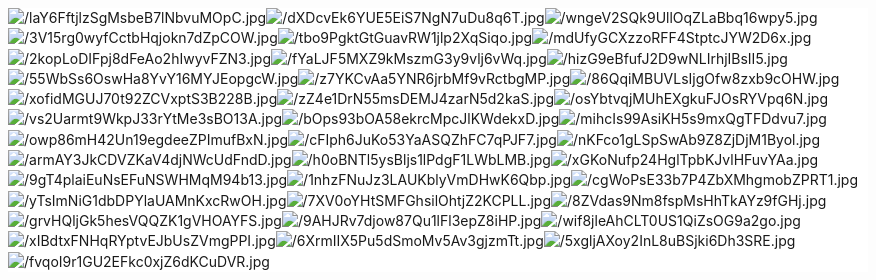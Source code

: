 <img src="https://image.tmdb.org/t/p/original/laY6FftjlzSgMsbeB7lNbvuMOpC.jpg" alt="/laY6FftjlzSgMsbeB7lNbvuMOpC.jpg" title="/laY6FftjlzSgMsbeB7lNbvuMOpC.jpg"><img src="https://image.tmdb.org/t/p/original/dXDcvEk6YUE5EiS7NgN7uDu8q6T.jpg" alt="/dXDcvEk6YUE5EiS7NgN7uDu8q6T.jpg" title="/dXDcvEk6YUE5EiS7NgN7uDu8q6T.jpg"><img src="https://image.tmdb.org/t/p/original/wngeV2SQk9UllOqZLaBbq16wpy5.jpg" alt="/wngeV2SQk9UllOqZLaBbq16wpy5.jpg" title="/wngeV2SQk9UllOqZLaBbq16wpy5.jpg"><img src="https://image.tmdb.org/t/p/original/3V15rg0wyfCctbHqjokn7dZpCOW.jpg" alt="/3V15rg0wyfCctbHqjokn7dZpCOW.jpg" title="/3V15rg0wyfCctbHqjokn7dZpCOW.jpg"><img src="https://image.tmdb.org/t/p/original/tbo9PgktGtGuavRW1jlp2XqSiqo.jpg" alt="/tbo9PgktGtGuavRW1jlp2XqSiqo.jpg" title="/tbo9PgktGtGuavRW1jlp2XqSiqo.jpg"><img src="https://image.tmdb.org/t/p/original/mdUfyGCXzzoRFF4StptcJYW2D6x.jpg" alt="/mdUfyGCXzzoRFF4StptcJYW2D6x.jpg" title="/mdUfyGCXzzoRFF4StptcJYW2D6x.jpg"><img src="https://image.tmdb.org/t/p/original/2kopLoDIFpj8dFeAo2hIwyvFZN3.jpg" alt="/2kopLoDIFpj8dFeAo2hIwyvFZN3.jpg" title="/2kopLoDIFpj8dFeAo2hIwyvFZN3.jpg"><img src="https://image.tmdb.org/t/p/original/fYaLJF5MXZ9kMszmG3y9vlj6vWq.jpg" alt="/fYaLJF5MXZ9kMszmG3y9vlj6vWq.jpg" title="/fYaLJF5MXZ9kMszmG3y9vlj6vWq.jpg"><img src="https://image.tmdb.org/t/p/original/hizG9eBfufJ2D9wNLIrhjIBsII5.jpg" alt="/hizG9eBfufJ2D9wNLIrhjIBsII5.jpg" title="/hizG9eBfufJ2D9wNLIrhjIBsII5.jpg"><img src="https://image.tmdb.org/t/p/original/55WbSs6OswHa8YvY16MYJEopgcW.jpg" alt="/55WbSs6OswHa8YvY16MYJEopgcW.jpg" title="/55WbSs6OswHa8YvY16MYJEopgcW.jpg"><img src="https://image.tmdb.org/t/p/original/z7YKCvAa5YNR6jrbMf9vRctbgMP.jpg" alt="/z7YKCvAa5YNR6jrbMf9vRctbgMP.jpg" title="/z7YKCvAa5YNR6jrbMf9vRctbgMP.jpg"><img src="https://image.tmdb.org/t/p/original/86QqiMBUVLsIjgOfw8zxb9cOHW.jpg" alt="/86QqiMBUVLsIjgOfw8zxb9cOHW.jpg" title="/86QqiMBUVLsIjgOfw8zxb9cOHW.jpg"><img src="https://image.tmdb.org/t/p/original/xofidMGUJ70t92ZCVxptS3B228B.jpg" alt="/xofidMGUJ70t92ZCVxptS3B228B.jpg" title="/xofidMGUJ70t92ZCVxptS3B228B.jpg"><img src="https://image.tmdb.org/t/p/original/zZ4e1DrN55msDEMJ4zarN5d2kaS.jpg" alt="/zZ4e1DrN55msDEMJ4zarN5d2kaS.jpg" title="/zZ4e1DrN55msDEMJ4zarN5d2kaS.jpg"><img src="https://image.tmdb.org/t/p/original/osYbtvqjMUhEXgkuFJOsRYVpq6N.jpg" alt="/osYbtvqjMUhEXgkuFJOsRYVpq6N.jpg" title="/osYbtvqjMUhEXgkuFJOsRYVpq6N.jpg"><img src="https://image.tmdb.org/t/p/original/vs2Uarmt9WkpJ33rYtMe3sBO13A.jpg" alt="/vs2Uarmt9WkpJ33rYtMe3sBO13A.jpg" title="/vs2Uarmt9WkpJ33rYtMe3sBO13A.jpg"><img src="https://image.tmdb.org/t/p/original/bOps93bOA58ekrcMpcJlKWdekxD.jpg" alt="/bOps93bOA58ekrcMpcJlKWdekxD.jpg" title="/bOps93bOA58ekrcMpcJlKWdekxD.jpg"><img src="https://image.tmdb.org/t/p/original/mihcIs99AsiKH5s9mxQgTFDdvu7.jpg" alt="/mihcIs99AsiKH5s9mxQgTFDdvu7.jpg" title="/mihcIs99AsiKH5s9mxQgTFDdvu7.jpg"><img src="https://image.tmdb.org/t/p/original/owp86mH42Un19egdeeZPImufBxN.jpg" alt="/owp86mH42Un19egdeeZPImufBxN.jpg" title="/owp86mH42Un19egdeeZPImufBxN.jpg"><img src="https://image.tmdb.org/t/p/original/cFIph6JuKo53YaASQZhFC7qPJF7.jpg" alt="/cFIph6JuKo53YaASQZhFC7qPJF7.jpg" title="/cFIph6JuKo53YaASQZhFC7qPJF7.jpg"><img src="https://image.tmdb.org/t/p/original/nKFco1gLSpSwAb9Z8ZjDjM1Byol.jpg" alt="/nKFco1gLSpSwAb9Z8ZjDjM1Byol.jpg" title="/nKFco1gLSpSwAb9Z8ZjDjM1Byol.jpg"><img src="https://image.tmdb.org/t/p/original/armAY3JkCDVZKaV4djNWcUdFndD.jpg" alt="/armAY3JkCDVZKaV4djNWcUdFndD.jpg" title="/armAY3JkCDVZKaV4djNWcUdFndD.jpg"><img src="https://image.tmdb.org/t/p/original/h0oBNTl5ysBljs1lPdgF1LWbLMB.jpg" alt="/h0oBNTl5ysBljs1lPdgF1LWbLMB.jpg" title="/h0oBNTl5ysBljs1lPdgF1LWbLMB.jpg"><img src="https://image.tmdb.org/t/p/original/xGKoNufp24HglTpbKJvlHFuvYAa.jpg" alt="/xGKoNufp24HglTpbKJvlHFuvYAa.jpg" title="/xGKoNufp24HglTpbKJvlHFuvYAa.jpg"><img src="https://image.tmdb.org/t/p/original/9gT4plaiEuNsEFuNSWHMqM94b13.jpg" alt="/9gT4plaiEuNsEFuNSWHMqM94b13.jpg" title="/9gT4plaiEuNsEFuNSWHMqM94b13.jpg"><img src="https://image.tmdb.org/t/p/original/1nhzFNuJz3LAUKblyVmDHwK6Qbp.jpg" alt="/1nhzFNuJz3LAUKblyVmDHwK6Qbp.jpg" title="/1nhzFNuJz3LAUKblyVmDHwK6Qbp.jpg"><img src="https://image.tmdb.org/t/p/original/cgWoPsE33b7P4ZbXMhgmobZPRT1.jpg" alt="/cgWoPsE33b7P4ZbXMhgmobZPRT1.jpg" title="/cgWoPsE33b7P4ZbXMhgmobZPRT1.jpg"><img src="https://image.tmdb.org/t/p/original/yTsImNiG1dbDPYlaUAMnKxcRwOH.jpg" alt="/yTsImNiG1dbDPYlaUAMnKxcRwOH.jpg" title="/yTsImNiG1dbDPYlaUAMnKxcRwOH.jpg"><img src="https://image.tmdb.org/t/p/original/7XV0oYHtSMFGhsilOhtjZ2KCPLL.jpg" alt="/7XV0oYHtSMFGhsilOhtjZ2KCPLL.jpg" title="/7XV0oYHtSMFGhsilOhtjZ2KCPLL.jpg"><img src="https://image.tmdb.org/t/p/original/8ZVdas9Nm8fspMsHhTkAYz9fGHj.jpg" alt="/8ZVdas9Nm8fspMsHhTkAYz9fGHj.jpg" title="/8ZVdas9Nm8fspMsHhTkAYz9fGHj.jpg"><img src="https://image.tmdb.org/t/p/original/grvHQljGk5hesVQQZK1gVHOAYFS.jpg" alt="/grvHQljGk5hesVQQZK1gVHOAYFS.jpg" title="/grvHQljGk5hesVQQZK1gVHOAYFS.jpg"><img src="https://image.tmdb.org/t/p/original/9AHJRv7djow87Qu1lFl3epZ8iHP.jpg" alt="/9AHJRv7djow87Qu1lFl3epZ8iHP.jpg" title="/9AHJRv7djow87Qu1lFl3epZ8iHP.jpg"><img src="https://image.tmdb.org/t/p/original/wif8jleAhCLT0US1QiZsOG9a2go.jpg" alt="/wif8jleAhCLT0US1QiZsOG9a2go.jpg" title="/wif8jleAhCLT0US1QiZsOG9a2go.jpg"><img src="https://image.tmdb.org/t/p/original/xIBdtxFNHqRYptvEJbUsZVmgPPI.jpg" alt="/xIBdtxFNHqRYptvEJbUsZVmgPPI.jpg" title="/xIBdtxFNHqRYptvEJbUsZVmgPPI.jpg"><img src="https://image.tmdb.org/t/p/original/6XrmIIX5Pu5dSmoMv5Av3gjzmTt.jpg" alt="/6XrmIIX5Pu5dSmoMv5Av3gjzmTt.jpg" title="/6XrmIIX5Pu5dSmoMv5Av3gjzmTt.jpg"><img src="https://image.tmdb.org/t/p/original/5xgljAXoy2InL8uBSjki6Dh3SRE.jpg" alt="/5xgljAXoy2InL8uBSjki6Dh3SRE.jpg" title="/5xgljAXoy2InL8uBSjki6Dh3SRE.jpg"><img src="https://image.tmdb.org/t/p/original/fvqoI9r1GU2EFkc0xjZ6dKCuDVR.jpg" alt="/fvqoI9r1GU2EFkc0xjZ6dKCuDVR.jpg" title="/fvqoI9r1GU2EFkc0xjZ6dKCuDVR.jpg">